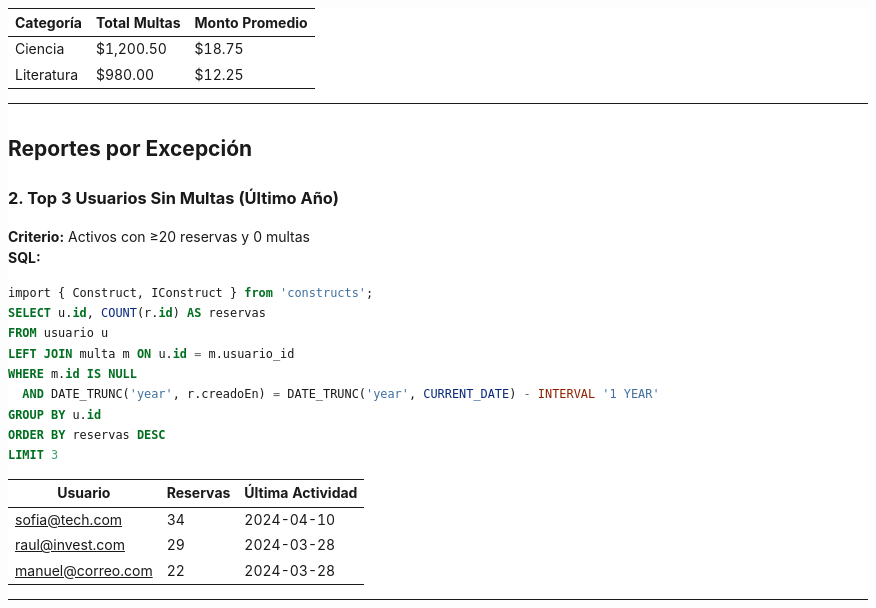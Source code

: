 | Categoría | Total Multas | Monto Promedio |  
|-------------|--------------|----------------|  
| Ciencia | $1,200.50 | $18.75 |  
| Literatura | $980.00 | $12.25 |

---

## **Reportes por Excepción**

### 2. **Top 3 Usuarios Sin Multas (Último Año)**

**Criterio:** Activos con ≥20 reservas y 0 multas  
**SQL:**

```sql
import { Construct, IConstruct } from 'constructs';
SELECT u.id, COUNT(r.id) AS reservas
FROM usuario u
LEFT JOIN multa m ON u.id = m.usuario_id
WHERE m.id IS NULL
  AND DATE_TRUNC('year', r.creadoEn) = DATE_TRUNC('year', CURRENT_DATE) - INTERVAL '1 YEAR'
GROUP BY u.id
ORDER BY reservas DESC
LIMIT 3
```

| Usuario           | Reservas | Última Actividad |
| ----------------- | -------- | ---------------- |
| sofia@tech.com    | 34       | 2024-04-10       |
| raul@invest.com   | 29       | 2024-03-28       |
| manuel@correo.com | 22       | 2024-03-28       |

---
